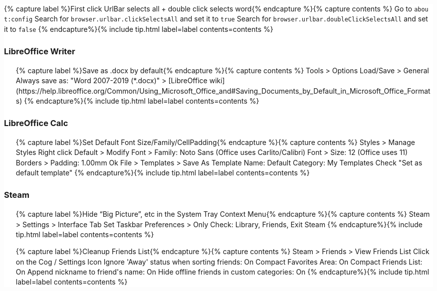 {% capture label %}First click UrlBar selects all + double click selects word{% endcapture %}{% capture contents %}
  Go to `about:config`
  Search for `browser.urlbar.clickSelectsAll` and set it to `true`
  Search for `browser.urlbar.doubleClickSelectsAll` and set it to `false`
{% endcapture%}{% include tip.html label=label contents=contents %}
</ul>

### LibreOffice Writer

<ul>
{% capture label %}Save as .docx by default{% endcapture %}{% capture contents %}
  Tools > Options
  Load/Save > General
  Always save as: "Word 2007-2019 (*.docx)"
  > [LibreOffice wiki](https://help.libreoffice.org/Common/Using_Microsoft_Office_and#Saving_Documents_by_Default_in_Microsoft_Office_Formats)
{% endcapture%}{% include tip.html label=label contents=contents %}
</ul>

### LibreOffice Calc

<ul>
{% capture label %}Set Default Font Size/Family/CellPadding{% endcapture %}{% capture contents %}
  Styles > Manage Styles
  Right click Default > Modify
  Font > Family: Noto Sans (Office uses Carlito/Calibri)
  Font > Size: 12 (Office uses 11)
  Borders > Padding: 1.00mm
  Ok
  File > Templates > Save As Template
  Name: Default
  Category: My Templates
  Check "Set as default template"
{% endcapture%}{% include tip.html label=label contents=contents %}
</ul>

### Steam

<ul>
{% capture label %}Hide “Big Picture”, etc in the System Tray Context Menu{% endcapture %}{% capture contents %}
  Steam > Settings > Interface Tab
  Set Taskbar Preferences > Only Check: Library, Friends, Exit Steam
{% endcapture%}{% include tip.html label=label contents=contents %}

{% capture label %}Cleanup Friends List{% endcapture %}{% capture contents %}
  Steam > Friends > View Friends List
  Click on the Cog / Settings Icon
  Ignore 'Away' status when sorting friends: On
  Compact Favorites Area: On
  Compact Friends List: On
  Append nickname to friend's name: On
  Hide offline friends in custom categories: On
{% endcapture%}{% include tip.html label=label contents=contents %}
